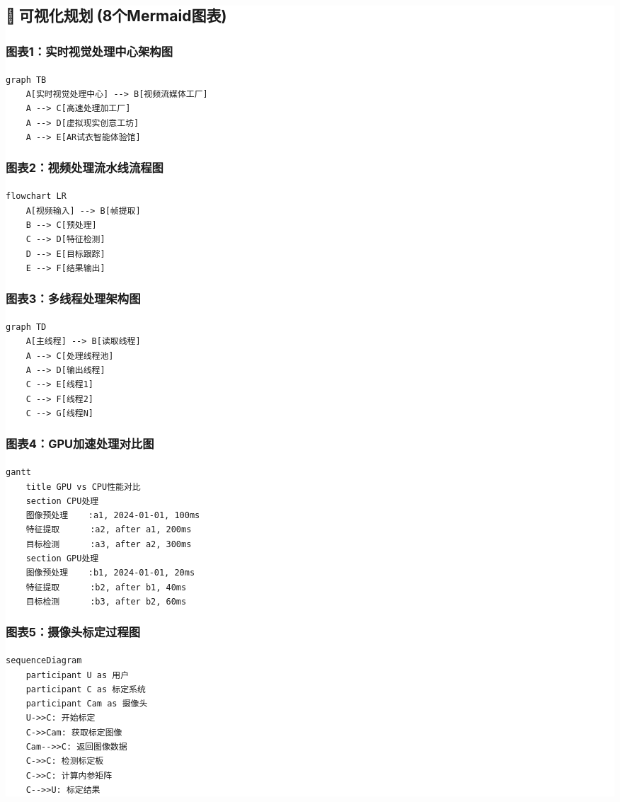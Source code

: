 ## 🎨 可视化规划 (8个Mermaid图表)

### 图表1：实时视觉处理中心架构图
```mermaid
graph TB
    A[实时视觉处理中心] --> B[视频流媒体工厂]
    A --> C[高速处理加工厂] 
    A --> D[虚拟现实创意工坊]
    A --> E[AR试衣智能体验馆]
```

### 图表2：视频处理流水线流程图
```mermaid  
flowchart LR
    A[视频输入] --> B[帧提取]
    B --> C[预处理]
    C --> D[特征检测]
    D --> E[目标跟踪]
    E --> F[结果输出]
```

### 图表3：多线程处理架构图
```mermaid
graph TD
    A[主线程] --> B[读取线程]
    A --> C[处理线程池]  
    A --> D[输出线程]
    C --> E[线程1]
    C --> F[线程2]
    C --> G[线程N]
```

### 图表4：GPU加速处理对比图
```mermaid
gantt
    title GPU vs CPU性能对比
    section CPU处理
    图像预处理    :a1, 2024-01-01, 100ms
    特征提取      :a2, after a1, 200ms
    目标检测      :a3, after a2, 300ms
    section GPU处理  
    图像预处理    :b1, 2024-01-01, 20ms
    特征提取      :b2, after b1, 40ms
    目标检测      :b3, after b2, 60ms
```

### 图表5：摄像头标定过程图
```mermaid
sequenceDiagram
    participant U as 用户
    participant C as 标定系统
    participant Cam as 摄像头
    U->>C: 开始标定
    C->>Cam: 获取标定图像
    Cam-->>C: 返回图像数据
    C->>C: 检测标定板
    C->>C: 计算内参矩阵
    C-->>U: 标定结果
```

